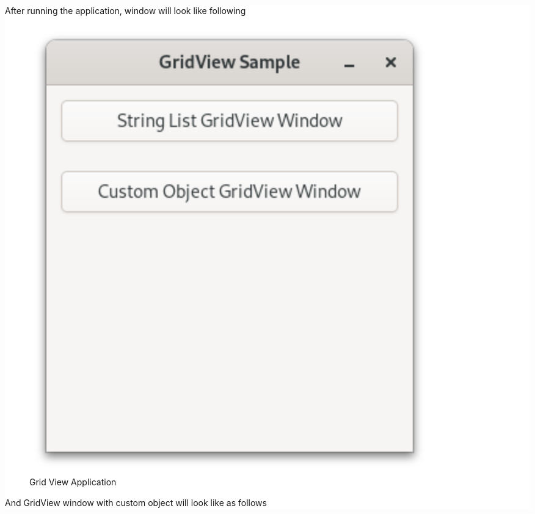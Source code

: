 After running the application, window will look like following
<figure>
  <a href="/assets/images/2024-02-28/02-grid-view-application.png"><img src="/assets/images/2024-02-28/02-grid-view-application.png"></a>
  <figcaption>Grid View Application</figcaption>
</figure>  

And GridView window with custom object will look like as follows
<figure>